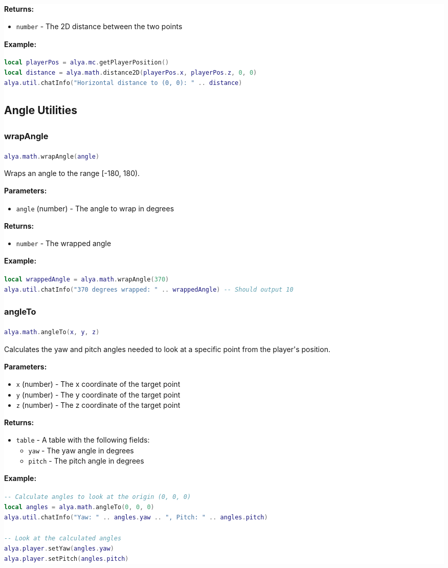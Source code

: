 **Returns:**
- `number` - The 2D distance between the two points

**Example:**
```lua
local playerPos = alya.mc.getPlayerPosition()
local distance = alya.math.distance2D(playerPos.x, playerPos.z, 0, 0)
alya.util.chatInfo("Horizontal distance to (0, 0): " .. distance)
```

## Angle Utilities

### wrapAngle

```lua
alya.math.wrapAngle(angle)
```

Wraps an angle to the range [-180, 180).

**Parameters:**
- `angle` (number) - The angle to wrap in degrees

**Returns:**
- `number` - The wrapped angle

**Example:**
```lua
local wrappedAngle = alya.math.wrapAngle(370)
alya.util.chatInfo("370 degrees wrapped: " .. wrappedAngle) -- Should output 10
```

### angleTo

```lua
alya.math.angleTo(x, y, z)
```

Calculates the yaw and pitch angles needed to look at a specific point from the player's position.

**Parameters:**
- `x` (number) - The x coordinate of the target point
- `y` (number) - The y coordinate of the target point
- `z` (number) - The z coordinate of the target point

**Returns:**
- `table` - A table with the following fields:
  - `yaw` - The yaw angle in degrees
  - `pitch` - The pitch angle in degrees

**Example:**
```lua
-- Calculate angles to look at the origin (0, 0, 0)
local angles = alya.math.angleTo(0, 0, 0)
alya.util.chatInfo("Yaw: " .. angles.yaw .. ", Pitch: " .. angles.pitch)

-- Look at the calculated angles
alya.player.setYaw(angles.yaw)
alya.player.setPitch(angles.pitch)
```
